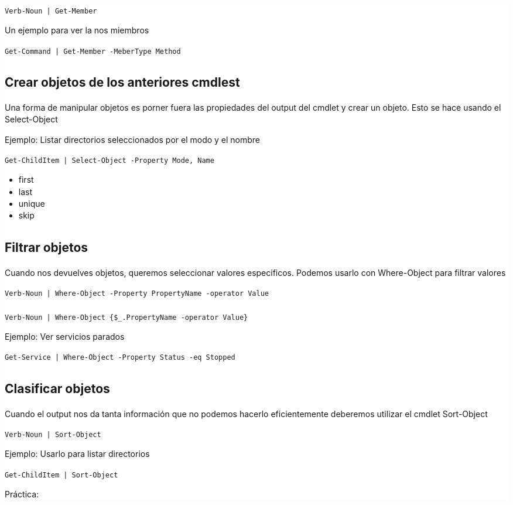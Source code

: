 ```
Verb-Noun | Get-Member
```

Un ejemplo para ver la nos miembros 

```
Get-Command | Get-Member -MeberType Method
```

## Crear objetos de los anteriores cmdlest

Una forma de manipular objetos es porner fuera las propiedades del output del cmdlet y crear un objeto. Esto se hace usando el Select-Object

Ejemplo: Listar directorios seleccionados por el modo y el nombre

```
Get-ChildItem | Select-Object -Property Mode, Name
```

- first
- last
- unique
- skip

## Filtrar objetos

Cuando nos devuelves objetos, queremos seleccionar valores especificos. Podemos usarlo con Where-Object para filtrar valores

```
Verb-Noun | Where-Object -Property PropertyName -operator Value

Verb-Noun | Where-Object {$_.PropertyName -operator Value}
```

Ejemplo: Ver servicios parados

```
Get-Service | Where-Object -Property Status -eq Stopped
```

## Clasificar objetos

Cuando el output nos da tanta información que no podemos hacerlo eficientemente deberemos utilizar el cmdlet Sort-Object

```
Verb-Noun | Sort-Object
```

Ejemplo: Usarlo para listar directorios

```
Get-ChildItem | Sort-Object
```

Práctica:
